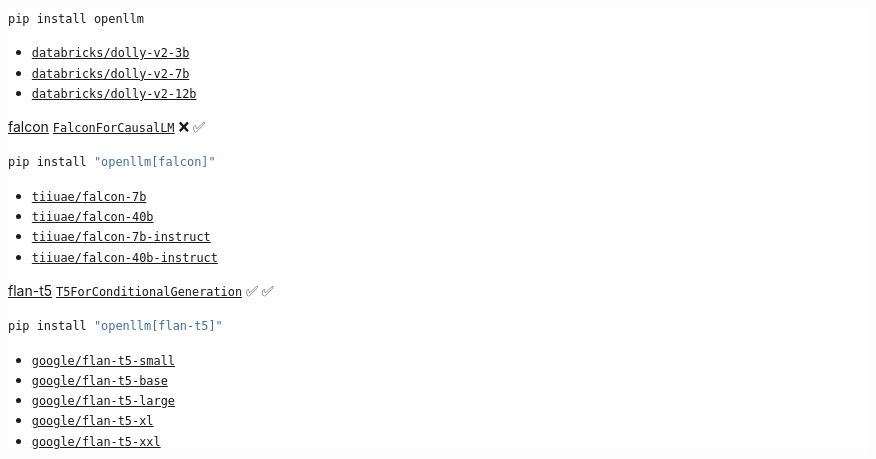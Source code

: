 ```bash
pip install openllm
```

</td>
<td>

<ul><li><a href=https://huggingface.co/databricks/dolly-v2-3b><code>databricks/dolly-v2-3b</code></a></li>
<li><a href=https://huggingface.co/databricks/dolly-v2-7b><code>databricks/dolly-v2-7b</code></a></li>
<li><a href=https://huggingface.co/databricks/dolly-v2-12b><code>databricks/dolly-v2-12b</code></a></li></ul>

</td>
</tr>
<tr>

<td><a href=https://falconllm.tii.ae/>falcon</a></td>
<td><a href=https://falconllm.tii.ae/><code>FalconForCausalLM</code></a></td>
<td>❌</td>
<td>✅</td>
<td>

```bash
pip install "openllm[falcon]"
```

</td>
<td>

<ul><li><a href=https://huggingface.co/tiiuae/falcon-7b><code>tiiuae/falcon-7b</code></a></li>
<li><a href=https://huggingface.co/tiiuae/falcon-40b><code>tiiuae/falcon-40b</code></a></li>
<li><a href=https://huggingface.co/tiiuae/falcon-7b-instruct><code>tiiuae/falcon-7b-instruct</code></a></li>
<li><a href=https://huggingface.co/tiiuae/falcon-40b-instruct><code>tiiuae/falcon-40b-instruct</code></a></li></ul>

</td>
</tr>
<tr>

<td><a href=https://huggingface.co/docs/transformers/model_doc/flan-t5>flan-t5</a></td>
<td><a href=https://huggingface.co/docs/transformers/main/model_doc/flan_t5#transformers.T5ForConditionalGeneration><code>T5ForConditionalGeneration</code></a></td>
<td>✅</td>
<td>✅</td>
<td>

```bash
pip install "openllm[flan-t5]"
```

</td>
<td>

<ul><li><a href=https://huggingface.co/google/flan-t5-small><code>google/flan-t5-small</code></a></li>
<li><a href=https://huggingface.co/google/flan-t5-base><code>google/flan-t5-base</code></a></li>
<li><a href=https://huggingface.co/google/flan-t5-large><code>google/flan-t5-large</code></a></li>
<li><a href=https://huggingface.co/google/flan-t5-xl><code>google/flan-t5-xl</code></a></li>
<li><a href=https://huggingface.co/google/flan-t5-xxl><code>google/flan-t5-xxl</code></a></li></ul>
